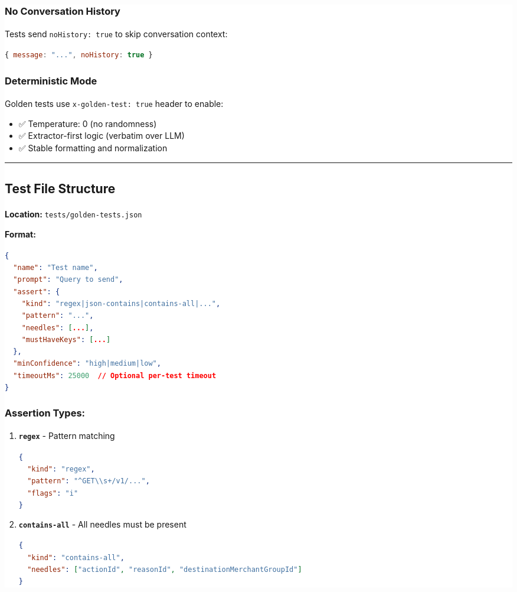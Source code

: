 ### **No Conversation History**
Tests send `noHistory: true` to skip conversation context:
```javascript
{ message: "...", noHistory: true }
```

### **Deterministic Mode**
Golden tests use `x-golden-test: true` header to enable:
- ✅ Temperature: 0 (no randomness)
- ✅ Extractor-first logic (verbatim over LLM)
- ✅ Stable formatting and normalization

---

## Test File Structure

**Location:** `tests/golden-tests.json`

**Format:**
```json
{
  "name": "Test name",
  "prompt": "Query to send",
  "assert": {
    "kind": "regex|json-contains|contains-all|...",
    "pattern": "...",
    "needles": [...],
    "mustHaveKeys": [...]
  },
  "minConfidence": "high|medium|low",
  "timeoutMs": 25000  // Optional per-test timeout
}
```

### **Assertion Types:**

1. **`regex`** - Pattern matching
   ```json
   {
     "kind": "regex",
     "pattern": "^GET\\s+/v1/...",
     "flags": "i"
   }
   ```

2. **`contains-all`** - All needles must be present
   ```json
   {
     "kind": "contains-all",
     "needles": ["actionId", "reasonId", "destinationMerchantGroupId"]
   }
   ```
